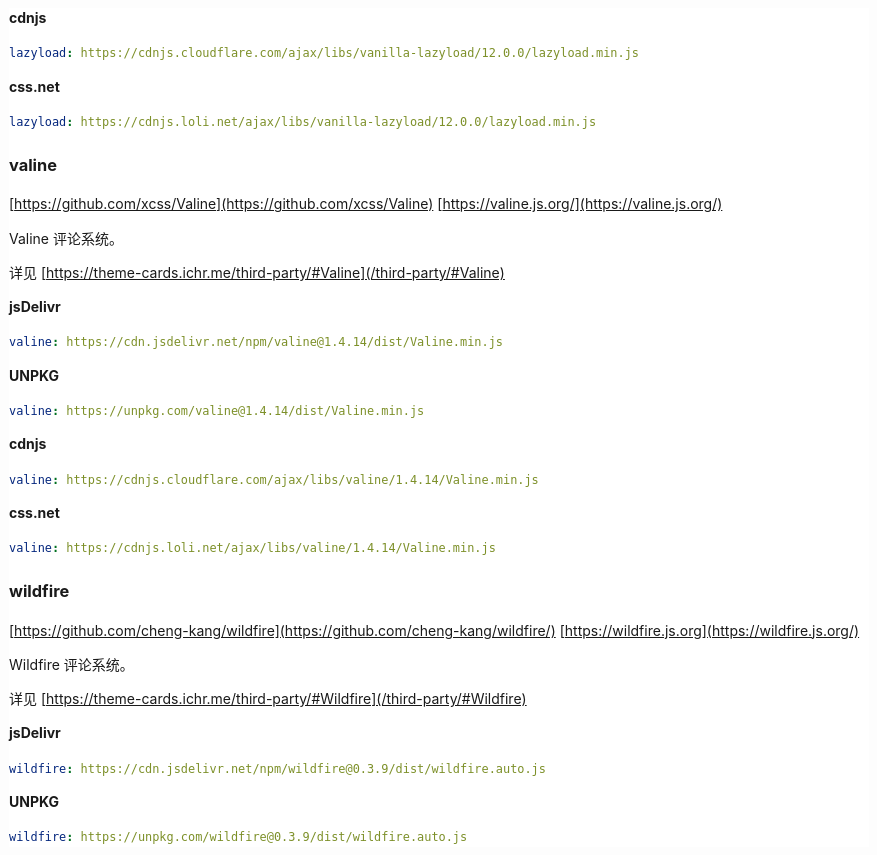 **cdnjs**

```yaml
lazyload: https://cdnjs.cloudflare.com/ajax/libs/vanilla-lazyload/12.0.0/lazyload.min.js
```

**css.net**

```yaml
lazyload: https://cdnjs.loli.net/ajax/libs/vanilla-lazyload/12.0.0/lazyload.min.js
```

### valine

[https://github.com/xcss/Valine](https://github.com/xcss/Valine) [https://valine.js.org/](https://valine.js.org/)

Valine 评论系统。

详见 [https://theme-cards.ichr.me/third-party/#Valine](/third-party/#Valine)

**jsDelivr**

```yaml
valine: https://cdn.jsdelivr.net/npm/valine@1.4.14/dist/Valine.min.js
```

**UNPKG**

```yaml
valine: https://unpkg.com/valine@1.4.14/dist/Valine.min.js
```

**cdnjs**

```yaml
valine: https://cdnjs.cloudflare.com/ajax/libs/valine/1.4.14/Valine.min.js
```

**css.net**

```yaml
valine: https://cdnjs.loli.net/ajax/libs/valine/1.4.14/Valine.min.js
```

### wildfire

[https://github.com/cheng-kang/wildfire](https://github.com/cheng-kang/wildfire/) [https://wildfire.js.org](https://wildfire.js.org/)

Wildfire 评论系统。

详见 [https://theme-cards.ichr.me/third-party/#Wildfire](/third-party/#Wildfire)

**jsDelivr**

```yaml
wildfire: https://cdn.jsdelivr.net/npm/wildfire@0.3.9/dist/wildfire.auto.js
```

**UNPKG**

```yaml
wildfire: https://unpkg.com/wildfire@0.3.9/dist/wildfire.auto.js
```
